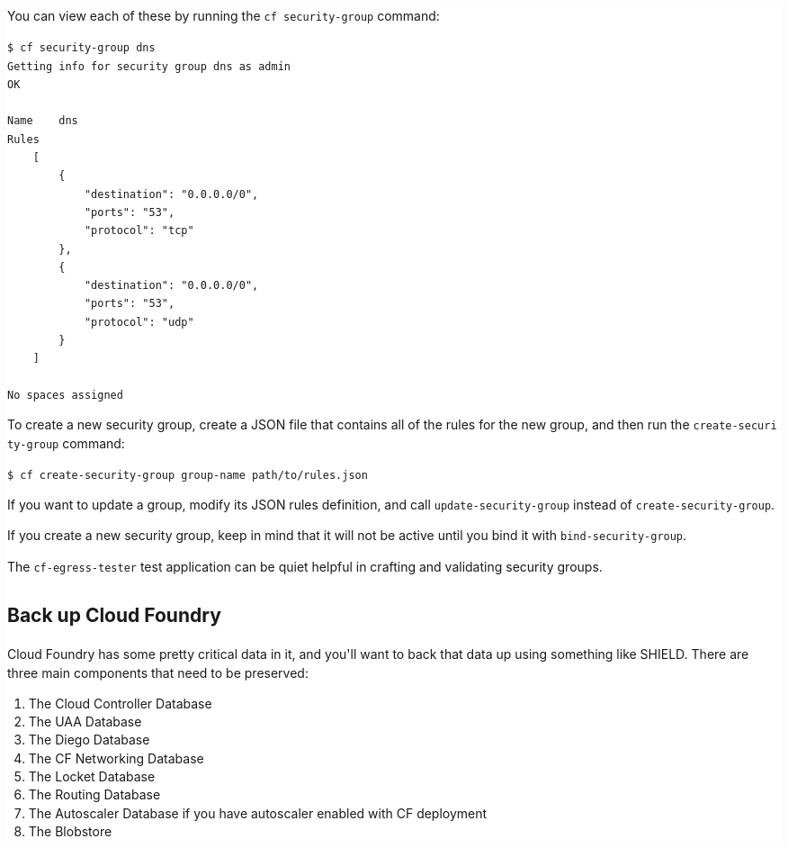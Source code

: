 You can view each of these by running the `cf security-group` command:

```
$ cf security-group dns
Getting info for security group dns as admin
OK

Name    dns
Rules
	[
		{
			"destination": "0.0.0.0/0",
			"ports": "53",
			"protocol": "tcp"
		},
		{
			"destination": "0.0.0.0/0",
			"ports": "53",
			"protocol": "udp"
		}
	]

No spaces assigned
```

To create a new security group, create a JSON file that contains all of the
rules for the new group, and then run the `create-security-group` command:

```
$ cf create-security-group group-name path/to/rules.json
```

If you want to update a group, modify its JSON rules definition, and call
`update-security-group` instead of `create-security-group`.

If you create a new security group, keep in mind that it will not be active
until you bind it with `bind-security-group`.

The `cf-egress-tester` test application can be quiet helpful in crafting and
validating security groups.



## Back up Cloud Foundry

Cloud Foundry has some pretty critical data in it, and you'll want to back
that data up using something like SHIELD.  There are three main components
that need to be preserved:

  1. The Cloud Controller Database
  2. The UAA Database
  3. The Diego Database
  4. The CF Networking Database
  5. The Locket Database
  6. The Routing Database
  7. The Autoscaler Database if you have autoscaler enabled with CF deployment
  8. The Blobstore
